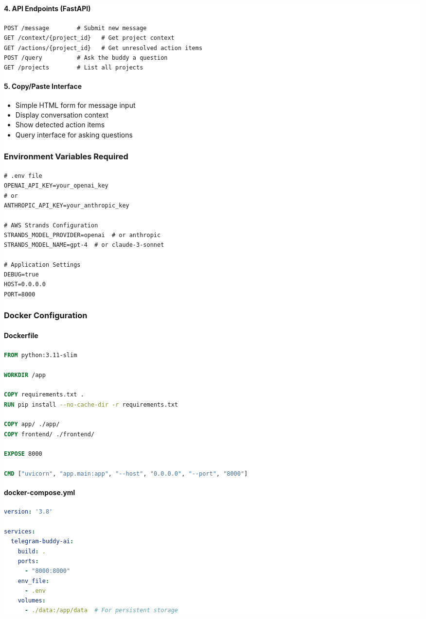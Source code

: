 #### 4. API Endpoints (FastAPI)
```
POST /message        # Submit new message
GET /context/{project_id}   # Get project context
GET /actions/{project_id}   # Get unresolved action items
POST /query          # Ask the buddy a question
GET /projects        # List all projects
```

#### 5. Copy/Paste Interface
- Simple HTML form for message input
- Display conversation context
- Show detected action items
- Query interface for asking questions

### Environment Variables Required
```
# .env file
OPENAI_API_KEY=your_openai_key
# or
ANTHROPIC_API_KEY=your_anthropic_key

# AWS Strands Configuration
STRANDS_MODEL_PROVIDER=openai  # or anthropic
STRANDS_MODEL_NAME=gpt-4  # or claude-3-sonnet

# Application Settings
DEBUG=true
HOST=0.0.0.0
PORT=8000
```

### Docker Configuration

#### Dockerfile
```dockerfile
FROM python:3.11-slim

WORKDIR /app

COPY requirements.txt .
RUN pip install --no-cache-dir -r requirements.txt

COPY app/ ./app/
COPY frontend/ ./frontend/

EXPOSE 8000

CMD ["uvicorn", "app.main:app", "--host", "0.0.0.0", "--port", "8000"]
```

#### docker-compose.yml
```yaml
version: '3.8'

services:
  telegram-buddy-ai:
    build: .
    ports:
      - "8000:8000"
    env_file:
      - .env
    volumes:
      - ./data:/app/data  # For persistent storage
```
